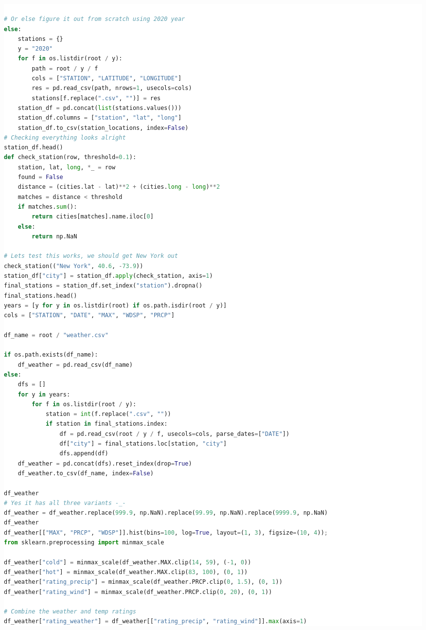 ```python
    
# Or else figure it out from scratch using 2020 year
else:
    stations = {}
    y = "2020"
    for f in os.listdir(root / y):
        path = root / y / f
        cols = ["STATION", "LATITUDE", "LONGITUDE"]
        res = pd.read_csv(path, nrows=1, usecols=cols)
        stations[f.replace(".csv", "")] = res
    station_df = pd.concat(list(stations.values()))
    station_df.columns = ["station", "lat", "long"]
    station_df.to_csv(station_locations, index=False)
# Checking everything looks alright
station_df.head()
def check_station(row, threshold=0.1):
    station, lat, long, *_ = row
    found = False
    distance = (cities.lat - lat)**2 + (cities.long - long)**2
    matches = distance < threshold
    if matches.sum():
        return cities[matches].name.iloc[0]
    else:
        return np.NaN
    
# Lets test this works, we should get New York out
check_station(("New York", 40.6, -73.9))
station_df["city"] = station_df.apply(check_station, axis=1)
final_stations = station_df.set_index("station").dropna()
final_stations.head()
years = [y for y in os.listdir(root) if os.path.isdir(root / y)]
cols = ["STATION", "DATE", "MAX", "WDSP", "PRCP"]

df_name = root / "weather.csv"

if os.path.exists(df_name):
    df_weather = pd.read_csv(df_name)
else:
    dfs = []
    for y in years:
        for f in os.listdir(root / y):
            station = int(f.replace(".csv", ""))
            if station in final_stations.index:
                df = pd.read_csv(root / y / f, usecols=cols, parse_dates=["DATE"])
                df["city"] = final_stations.loc[station, "city"]
                dfs.append(df)
    df_weather = pd.concat(dfs).reset_index(drop=True)
    df_weather.to_csv(df_name, index=False)
    
df_weather    
# Yes it has all three variants -_-
df_weather = df_weather.replace(999.9, np.NaN).replace(99.99, np.NaN).replace(9999.9, np.NaN)
df_weather
df_weather[["MAX", "PRCP", "WDSP"]].hist(bins=100, log=True, layout=(1, 3), figsize=(10, 4));
from sklearn.preprocessing import minmax_scale

df_weather["cold"] = minmax_scale(df_weather.MAX.clip(14, 59), (-1, 0))
df_weather["hot"] = minmax_scale(df_weather.MAX.clip(83, 100), (0, 1))
df_weather["rating_precip"] = minmax_scale(df_weather.PRCP.clip(0, 1.5), (0, 1))
df_weather["rating_wind"] = minmax_scale(df_weather.PRCP.clip(0, 20), (0, 1))

# Combine the weather and temp ratings
df_weather["rating_weather"] = df_weather[["rating_precip", "rating_wind"]].max(axis=1)
```